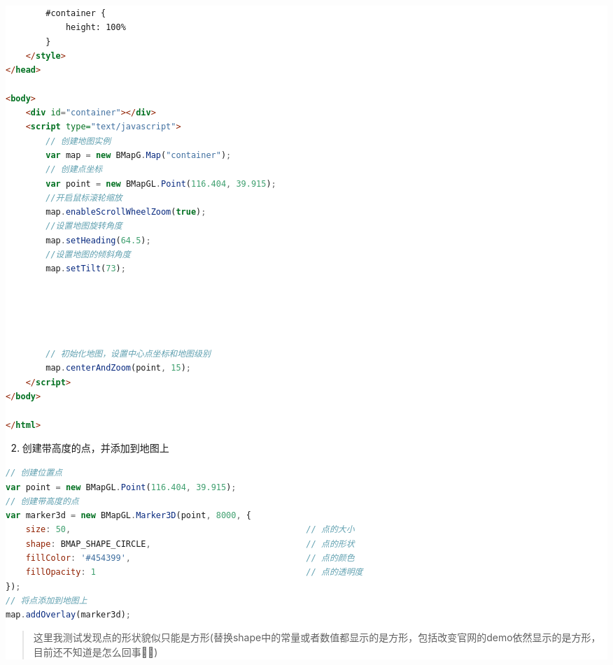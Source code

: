 ```html
        #container {
            height: 100%
        }
    </style>
</head>

<body>
    <div id="container"></div>
    <script type="text/javascript">
        // 创建地图实例 
        var map = new BMapG.Map("container");
        // 创建点坐标 
        var point = new BMapGL.Point(116.404, 39.915);
        //开启鼠标滚轮缩放
        map.enableScrollWheelZoom(true);
        //设置地图旋转角度
        map.setHeading(64.5);
        //设置地图的倾斜角度    
        map.setTilt(73);

        



        // 初始化地图，设置中心点坐标和地图级别
        map.centerAndZoom(point, 15);
    </script>
</body>

</html>
```

2. 创建带高度的点，并添加到地图上

```js
// 创建位置点
var point = new BMapGL.Point(116.404, 39.915);
// 创建带高度的点
var marker3d = new BMapGL.Marker3D(point, 8000, {
    size: 50,												// 点的大小
    shape: BMAP_SHAPE_CIRCLE,								// 点的形状
    fillColor: '#454399',									// 点的颜色
    fillOpacity: 1										    // 点的透明度
});
// 将点添加到地图上
map.addOverlay(marker3d);
```

> 这里我测试发现点的形状貌似只能是方形(替换shape中的常量或者数值都显示的是方形，包括改变官网的demo依然显示的是方形，目前还不知道是怎么回事🙋‍♂️)
